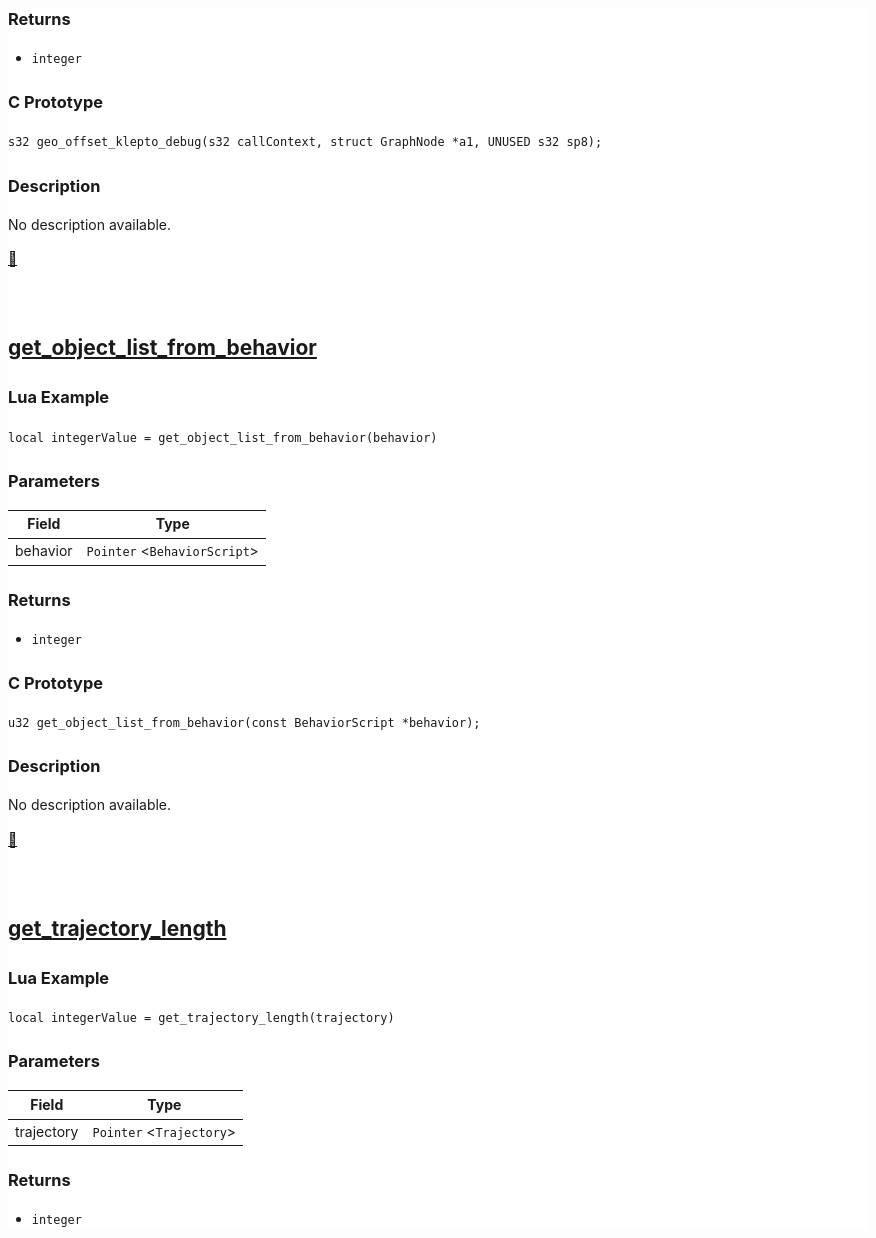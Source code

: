 ### Returns
- `integer`

### C Prototype
`s32 geo_offset_klepto_debug(s32 callContext, struct GraphNode *a1, UNUSED s32 sp8);`

### Description
No description available.

[:arrow_up_small:](#)

<br />

## [get_object_list_from_behavior](#get_object_list_from_behavior)

### Lua Example
`local integerValue = get_object_list_from_behavior(behavior)`

### Parameters
| Field | Type |
| ----- | ---- |
| behavior | `Pointer` <`BehaviorScript`> |

### Returns
- `integer`

### C Prototype
`u32 get_object_list_from_behavior(const BehaviorScript *behavior);`

### Description
No description available.

[:arrow_up_small:](#)

<br />

## [get_trajectory_length](#get_trajectory_length)

### Lua Example
`local integerValue = get_trajectory_length(trajectory)`

### Parameters
| Field | Type |
| ----- | ---- |
| trajectory | `Pointer` <`Trajectory`> |

### Returns
- `integer`
